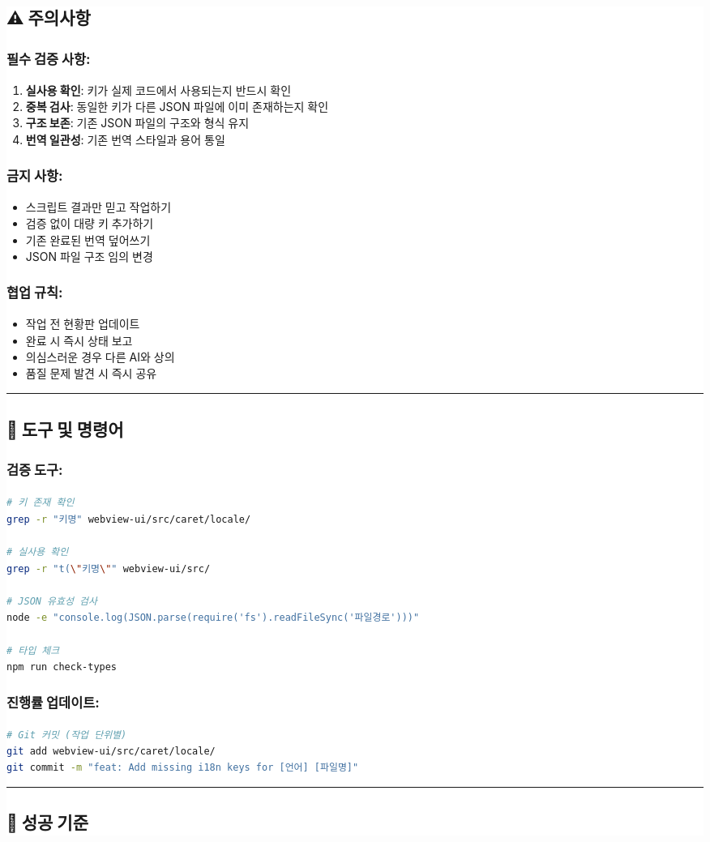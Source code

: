 
## ⚠️ 주의사항

### 필수 검증 사항:
1. **실사용 확인**: 키가 실제 코드에서 사용되는지 반드시 확인
2. **중복 검사**: 동일한 키가 다른 JSON 파일에 이미 존재하는지 확인  
3. **구조 보존**: 기존 JSON 파일의 구조와 형식 유지
4. **번역 일관성**: 기존 번역 스타일과 용어 통일

### 금지 사항:
- 스크립트 결과만 믿고 작업하기
- 검증 없이 대량 키 추가하기
- 기존 완료된 번역 덮어쓰기
- JSON 파일 구조 임의 변경

### 협업 규칙:
- 작업 전 현황판 업데이트
- 완료 시 즉시 상태 보고
- 의심스러운 경우 다른 AI와 상의
- 품질 문제 발견 시 즉시 공유

---

## 🔧 도구 및 명령어

### 검증 도구:
```bash
# 키 존재 확인
grep -r "키명" webview-ui/src/caret/locale/

# 실사용 확인  
grep -r "t(\"키명\"" webview-ui/src/

# JSON 유효성 검사
node -e "console.log(JSON.parse(require('fs').readFileSync('파일경로')))"

# 타입 체크
npm run check-types
```

### 진행률 업데이트:
```bash
# Git 커밋 (작업 단위별)
git add webview-ui/src/caret/locale/
git commit -m "feat: Add missing i18n keys for [언어] [파일명]"
```

---

## 🎯 성공 기준
